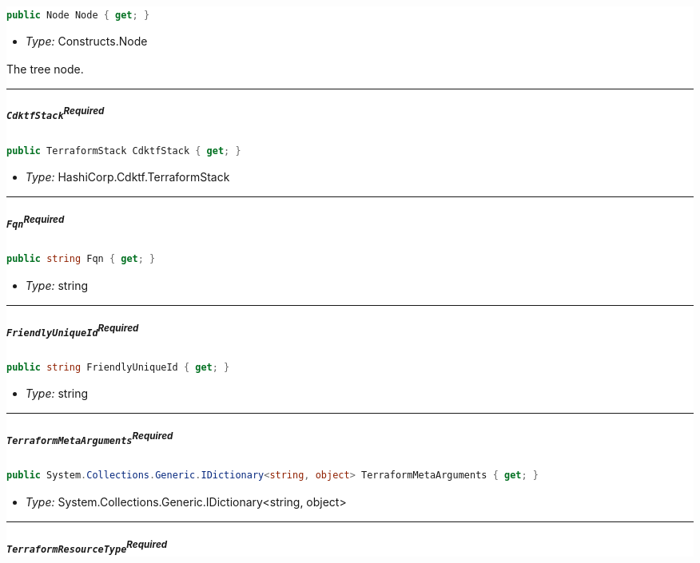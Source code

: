 ```csharp
public Node Node { get; }
```

- *Type:* Constructs.Node

The tree node.

---

##### `CdktfStack`<sup>Required</sup> <a name="CdktfStack" id="@cdktf/provider-cloudflare.dataCloudflareZones.DataCloudflareZones.property.cdktfStack"></a>

```csharp
public TerraformStack CdktfStack { get; }
```

- *Type:* HashiCorp.Cdktf.TerraformStack

---

##### `Fqn`<sup>Required</sup> <a name="Fqn" id="@cdktf/provider-cloudflare.dataCloudflareZones.DataCloudflareZones.property.fqn"></a>

```csharp
public string Fqn { get; }
```

- *Type:* string

---

##### `FriendlyUniqueId`<sup>Required</sup> <a name="FriendlyUniqueId" id="@cdktf/provider-cloudflare.dataCloudflareZones.DataCloudflareZones.property.friendlyUniqueId"></a>

```csharp
public string FriendlyUniqueId { get; }
```

- *Type:* string

---

##### `TerraformMetaArguments`<sup>Required</sup> <a name="TerraformMetaArguments" id="@cdktf/provider-cloudflare.dataCloudflareZones.DataCloudflareZones.property.terraformMetaArguments"></a>

```csharp
public System.Collections.Generic.IDictionary<string, object> TerraformMetaArguments { get; }
```

- *Type:* System.Collections.Generic.IDictionary<string, object>

---

##### `TerraformResourceType`<sup>Required</sup> <a name="TerraformResourceType" id="@cdktf/provider-cloudflare.dataCloudflareZones.DataCloudflareZones.property.terraformResourceType"></a>
